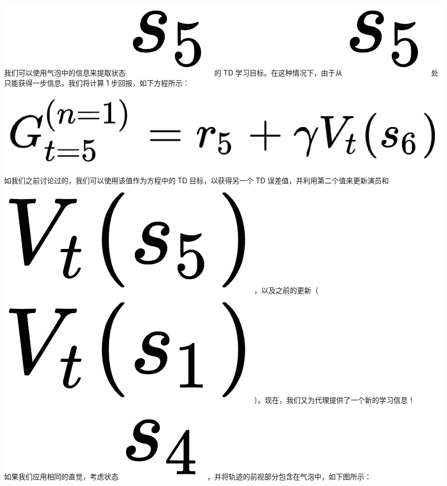 我们可以使用气泡中的信息来提取状态 ![](img/00260.jpeg)的 TD 学习目标。在这种情况下，由于从 ![](img/00261.jpeg)处只能获得一步信息，我们将计算 1 步回报，如下方程所示：

![](img/00262.jpeg)

如我们之前讨论过的，我们可以使用该值作为方程中的 TD 目标，以获得另一个 TD 误差值，并利用第二个值来更新演员和 ![](img/00263.jpeg)，以及之前的更新（![](img/00264.jpeg)）。现在，我们又为代理提供了一个新的学习信息！

如果我们应用相同的直觉，考虑状态 ![](img/00265.jpeg)，并将轨迹的前视部分包含在气泡中，如下图所示：
